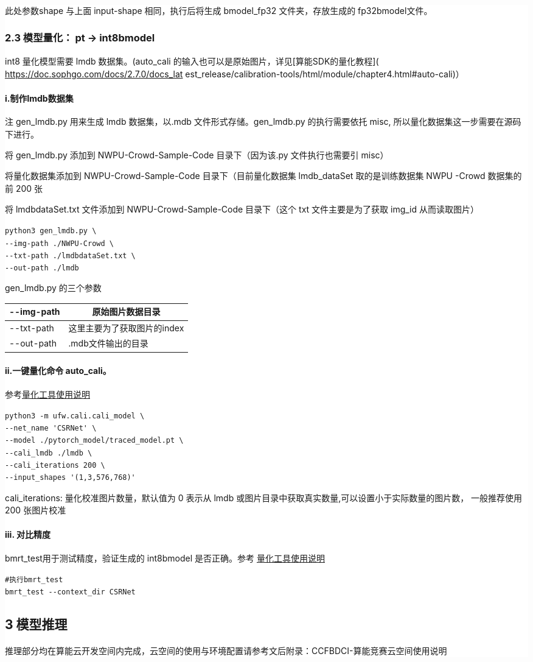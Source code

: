 此处参数shape 与上面 input-shape 相同，执行后将生成 bmodel_fp32 文件夹，存放生成的 fp32bmodel文件。

### 2.3 模型量化： pt -> int8bmodel

int8 量化模型需要 lmdb 数据集。(auto_cali 的输入也可以是原始图片，详见[算能SDK的量化教程]( https://doc.sophgo.com/docs/2.7.0/docs_lat est_release/calibration-tools/html/module/chapter4.html#auto-cali)）

#### i.制作lmdb数据集

注 gen_lmdb.py 用来生成 lmdb 数据集，以.mdb 文件形式存储。gen_lmdb.py 的执行需要依托 misc, 所以量化数据集这一步需要在源码下进行。

将 gen_lmdb.py 添加到 NWPU-Crowd-Sample-Code 目录下（因为该.py 文件执行也需要引 misc）

将量化数据集添加到 NWPU-Crowd-Sample-Code 目录下（目前量化数据集 lmdb_dataSet 取的是训练数据集 NWPU -Crowd 数据集的前 200 张

将 lmdbdataSet.txt 文件添加到 NWPU-Crowd-Sample-Code 目录下（这个 txt 文件主要是为了获取 img_id 从而读取图片）

```
python3 gen_lmdb.py \
--img-path ./NWPU-Crowd \
--txt-path ./lmdbdataSet.txt \
--out-path ./lmdb
```

gen_lmdb.py 的三个参数

| --img-path | 原始图片数据目录            |
| ---------- | --------------------------- |
| --txt-path | 这里主要为了获取图片的index |
| --out-path | .mdb文件输出的目录          |

#### ii.一键量化命令 auto_cali。 

参考[量化工具使用说明]( https://doc.sophgo.com/docs/2.7.0/docs_latest_release/calibration-tools/html/index.html)

```
python3 -m ufw.cali.cali_model \
--net_name 'CSRNet' \
--model ./pytorch_model/traced_model.pt \
--cali_lmdb ./lmdb \
--cali_iterations 200 \
--input_shapes '(1,3,576,768)'
```

cali_iterations: 量化校准图片数量，默认值为 0 表示从 lmdb 或图片目录中获取真实数量,可以设置小于实际数量的图片数， 一般推荐使用 200 张图片校准

#### iii. 对比精度

bmrt_test用于测试精度，验证生成的 int8bmodel 是否正确。参考 [量化工具使用说明](https://doc.sophgo.com/docs/2.7.0/docs_latest_release/nntc/html/usage/bmrt_test.html)

```
#执行bmrt_test
bmrt_test --context_dir CSRNet
```



## 3 模型推理

推理部分均在算能云开发空间内完成，云空间的使用与环境配置请参考文后附录：CCFBDCI-算能竞赛云空间使用说明
